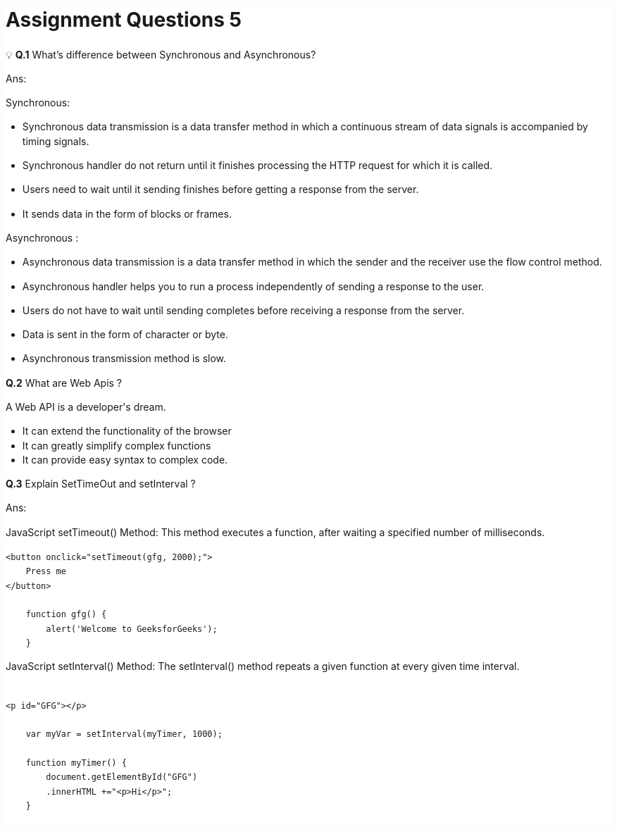 # Assignment Questions 5

💡 **Q.1** What’s difference between Synchronous and Asynchronous?

Ans:

Synchronous:

- Synchronous data transmission is a data transfer method in which a continuous stream of data signals is accompanied by timing signals.

- Synchronous handler do not return until it finishes processing the HTTP request for which it is called.

- Users need to wait until it sending finishes before getting a response from the server.

- It sends data in the form of blocks or frames.

Asynchronous :

- Asynchronous data transmission is a data transfer method in which the sender and the receiver use the flow control method.

- Asynchronous handler helps you to run a process independently of sending a response to the user.

- Users do not have to wait until sending completes before receiving a response from the server.

- Data is sent in the form of character or byte.

- Asynchronous transmission method is slow.

**Q.2** What are Web Apis ?

A Web API is a developer's dream.

- It can extend the functionality of the browser
- It can greatly simplify complex functions
- It can provide easy syntax to complex code.

**Q.3** Explain SetTimeOut and setInterval ?

Ans:

JavaScript setTimeout() Method: This method executes a function, after waiting a specified number of milliseconds.

```
<button onclick="setTimeout(gfg, 2000);">
	Press me
</button>

	function gfg() {
		alert('Welcome to GeeksforGeeks');
	}
```

JavaScript setInterval() Method: The setInterval() method repeats a given function at every given time interval.

```

<p id="GFG"></p>

	var myVar = setInterval(myTimer, 1000);

	function myTimer() {
		document.getElementById("GFG")
		.innerHTML +="<p>Hi</p>";
	}


```
